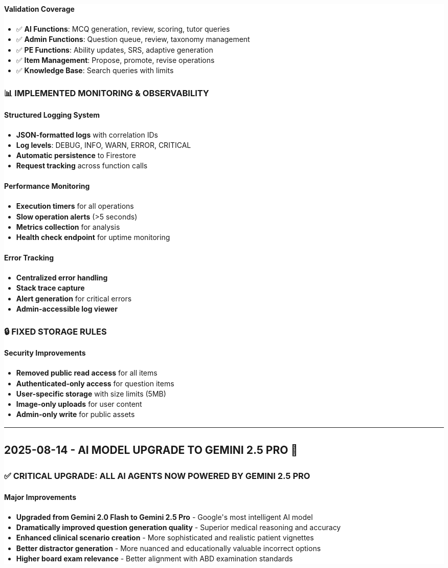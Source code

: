 #### **Validation Coverage**
- ✅ **AI Functions**: MCQ generation, review, scoring, tutor queries
- ✅ **Admin Functions**: Question queue, review, taxonomy management
- ✅ **PE Functions**: Ability updates, SRS, adaptive generation
- ✅ **Item Management**: Propose, promote, revise operations
- ✅ **Knowledge Base**: Search queries with limits

### 📊 **IMPLEMENTED MONITORING & OBSERVABILITY**

#### **Structured Logging System**
- **JSON-formatted logs** with correlation IDs
- **Log levels**: DEBUG, INFO, WARN, ERROR, CRITICAL
- **Automatic persistence** to Firestore
- **Request tracking** across function calls

#### **Performance Monitoring**
- **Execution timers** for all operations
- **Slow operation alerts** (>5 seconds)
- **Metrics collection** for analysis
- **Health check endpoint** for uptime monitoring

#### **Error Tracking**
- **Centralized error handling**
- **Stack trace capture**
- **Alert generation** for critical errors
- **Admin-accessible log viewer**

### 🔒 **FIXED STORAGE RULES**

#### **Security Improvements**
- **Removed public read access** for all items
- **Authenticated-only access** for question items
- **User-specific storage** with size limits (5MB)
- **Image-only uploads** for user content
- **Admin-only write** for public assets

---

## 2025-08-14 - AI MODEL UPGRADE TO GEMINI 2.5 PRO 🚀

### ✅ **CRITICAL UPGRADE: ALL AI AGENTS NOW POWERED BY GEMINI 2.5 PRO**

#### **Major Improvements**
- **Upgraded from Gemini 2.0 Flash to Gemini 2.5 Pro** - Google's most intelligent AI model
- **Dramatically improved question generation quality** - Superior medical reasoning and accuracy
- **Enhanced clinical scenario creation** - More sophisticated and realistic patient vignettes
- **Better distractor generation** - More nuanced and educationally valuable incorrect options
- **Higher board exam relevance** - Better alignment with ABD examination standards
